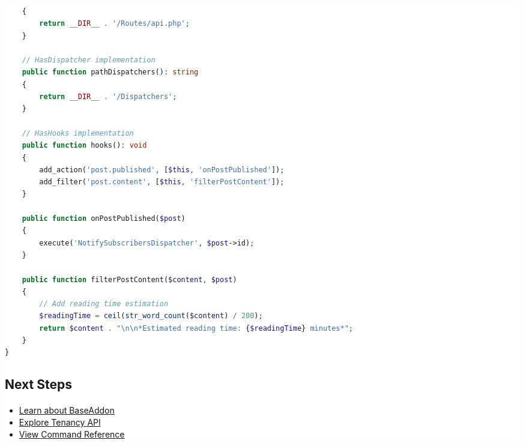 ```php
    {
        return __DIR__ . '/Routes/api.php';
    }

    // HasDispatcher implementation
    public function pathDispatchers(): string
    {
        return __DIR__ . '/Dispatchers';
    }

    // HasHooks implementation
    public function hooks(): void
    {
        add_action('post.published', [$this, 'onPostPublished']);
        add_filter('post.content', [$this, 'filterPostContent']);
    }

    public function onPostPublished($post)
    {
        execute('NotifySubscribersDispatcher', $post->id);
    }

    public function filterPostContent($content, $post)
    {
        // Add reading time estimation
        $readingTime = ceil(str_word_count($content) / 200);
        return $content . "\n\n*Estimated reading time: {$readingTime} minutes*";
    }
}
```

## Next Steps

- [Learn about BaseAddon](./base-addon)
- [Explore Tenancy API](./tenancy)
- [View Command Reference](./commands)